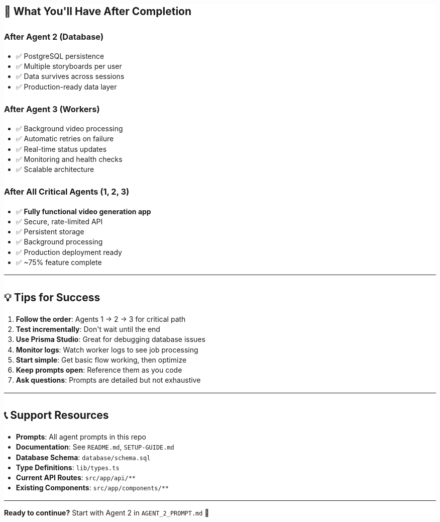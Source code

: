 
## 🎉 What You'll Have After Completion

### After Agent 2 (Database)
- ✅ PostgreSQL persistence
- ✅ Multiple storyboards per user
- ✅ Data survives across sessions
- ✅ Production-ready data layer

### After Agent 3 (Workers)
- ✅ Background video processing
- ✅ Automatic retries on failure
- ✅ Real-time status updates
- ✅ Monitoring and health checks
- ✅ Scalable architecture

### After All Critical Agents (1, 2, 3)
- ✅ **Fully functional video generation app**
- ✅ Secure, rate-limited API
- ✅ Persistent storage
- ✅ Background processing
- ✅ Production deployment ready
- ✅ ~75% feature complete

---

## 💡 Tips for Success

1. **Follow the order**: Agents 1 → 2 → 3 for critical path
2. **Test incrementally**: Don't wait until the end
3. **Use Prisma Studio**: Great for debugging database issues
4. **Monitor logs**: Watch worker logs to see job processing
5. **Start simple**: Get basic flow working, then optimize
6. **Keep prompts open**: Reference them as you code
7. **Ask questions**: Prompts are detailed but not exhaustive

---

## 📞 Support Resources

- **Prompts**: All agent prompts in this repo
- **Documentation**: See `README.md`, `SETUP-GUIDE.md`
- **Database Schema**: `database/schema.sql`
- **Type Definitions**: `lib/types.ts`
- **Current API Routes**: `src/app/api/**`
- **Existing Components**: `src/app/components/**`

---

**Ready to continue?** Start with Agent 2 in `AGENT_2_PROMPT.md` 🚀
